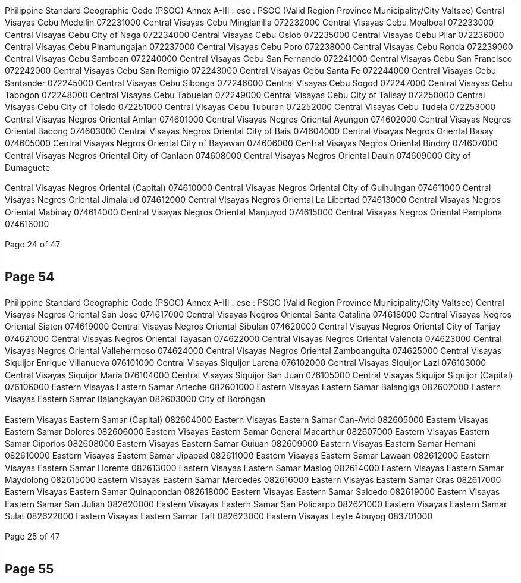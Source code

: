 Philippine Standard Geographic Code (PSGC) Annex A-III : ese : PSGC (Valid Region Province Municipality/City Valtsee) Central Visayas Cebu Medellin 072231000 Central Visayas Cebu Minglanilla 072232000 Central Visayas Cebu Moalboal 072233000 Central Visayas Cebu City of Naga 072234000 Central Visayas Cebu Oslob 072235000 Central Visayas Cebu Pilar 072236000 Central Visayas Cebu Pinamungajan 072237000 Central Visayas Cebu Poro 072238000 Central Visayas Cebu Ronda 072239000 Central Visayas Cebu Samboan 072240000 Central Visayas Cebu San Fernando 072241000 Central Visayas Cebu San Francisco 072242000 Central Visayas Cebu San Remigio 072243000 Central Visayas Cebu Santa Fe 072244000 Central Visayas Cebu Santander 072245000 Central Visayas Cebu Sibonga 072246000 Central Visayas Cebu Sogod 072247000 Central Visayas Cebu Tabogon 072248000 Central Visayas Cebu Tabuelan 072249000 Central Visayas Cebu City of Talisay 072250000 Central Visayas Cebu City of Toledo 072251000 Central Visayas Cebu Tuburan 072252000 Central Visayas Cebu Tudela 072253000 Central Visayas Negros Oriental Amlan 074601000 Central Visayas Negros Oriental Ayungon 074602000 Central Visayas Negros Oriental Bacong 074603000 Central Visayas Negros Oriental City of Bais 074604000 Central Visayas Negros Oriental Basay 074605000 Central Visayas Negros Oriental City of Bayawan 074606000 Central Visayas Negros Oriental Bindoy 074607000 Central Visayas Negros Oriental City of Canlaon 074608000 Central Visayas Negros Oriental Dauin 074609000 City of Dumaguete

Central Visayas Negros Oriental (Capital) 074610000 Central Visayas Negros Oriental City of Guihulngan 074611000 Central Visayas Negros Oriental Jimalalud 074612000 Central Visayas Negros Oriental La Libertad 074613000 Central Visayas Negros Oriental Mabinay 074614000 Central Visayas Negros Oriental Manjuyod 074615000 Central Visayas Negros Oriental Pamplona 074616000

Page 24 of 47

## Page 54

Philippine Standard Geographic Code (PSGC) Annex A-III : ese : PSGC (Valid Region Province Municipality/City Valtsee) Central Visayas Negros Oriental San Jose 074617000 Central Visayas Negros Oriental Santa Catalina 074618000 Central Visayas Negros Oriental Siaton 074619000 Central Visayas Negros Oriental Sibulan 074620000 Central Visayas Negros Oriental City of Tanjay 074621000 Central Visayas Negros Oriental Tayasan 074622000 Central Visayas Negros Oriental Valencia 074623000 Central Visayas Negros Oriental Vallehermoso 074624000 Central Visayas Negros Oriental Zamboanguita 074625000 Central Visayas Siquijor Enrique Villanueva 076101000 Central Visayas Siquijor Larena 076102000 Central Visayas Siquijor Lazi 076103000 Central Visayas Siquijor Maria 076104000 Central Visayas Siquijor San Juan 076105000 Central Visayas Siquijor Siquijor (Capital) 076106000 Eastern Visayas Eastern Samar Arteche 082601000 Eastern Visayas Eastern Samar Balangiga 082602000 Eastern Visayas Eastern Samar Balangkayan 082603000 City of Borongan

Eastern Visayas Eastern Samar (Capital) 082604000 Eastern Visayas Eastern Samar Can-Avid 082605000 Eastern Visayas Eastern Samar Dolores 082606000 Eastern Visayas Eastern Samar General Macarthur 082607000 Eastern Visayas Eastern Samar Giporlos 082608000 Eastern Visayas Eastern Samar Guiuan 082609000 Eastern Visayas Eastern Samar Hernani 082610000 Eastern Visayas Eastern Samar Jipapad 082611000 Eastern Visayas Eastern Samar Lawaan 082612000 Eastern Visayas Eastern Samar Llorente 082613000 Eastern Visayas Eastern Samar Maslog 082614000 Eastern Visayas Eastern Samar Maydolong 082615000 Eastern Visayas Eastern Samar Mercedes 082616000 Eastern Visayas Eastern Samar Oras 082617000 Eastern Visayas Eastern Samar Quinapondan 082618000 Eastern Visayas Eastern Samar Salcedo 082619000 Eastern Visayas Eastern Samar San Julian 082620000 Eastern Visayas Eastern Samar San Policarpo 082621000 Eastern Visayas Eastern Samar Sulat 082622000 Eastern Visayas Eastern Samar Taft 082623000 Eastern Visayas Leyte Abuyog 083701000

Page 25 of 47

## Page 55
